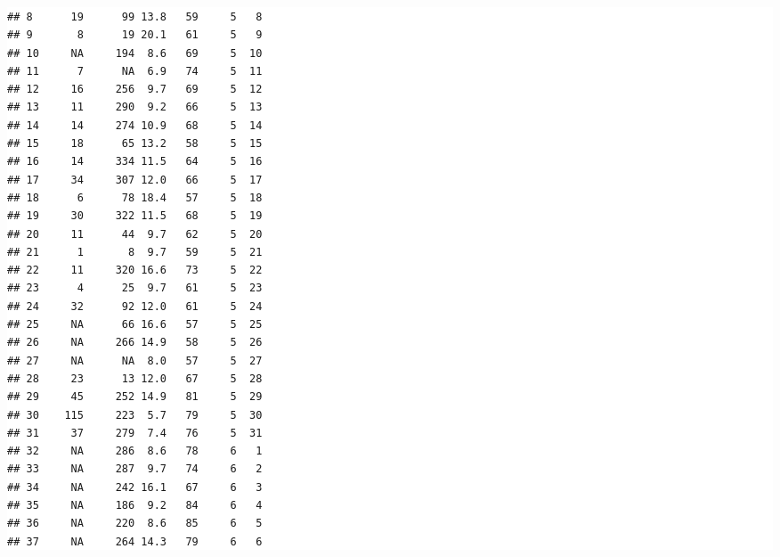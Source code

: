     ## 8      19      99 13.8   59     5   8
    ## 9       8      19 20.1   61     5   9
    ## 10     NA     194  8.6   69     5  10
    ## 11      7      NA  6.9   74     5  11
    ## 12     16     256  9.7   69     5  12
    ## 13     11     290  9.2   66     5  13
    ## 14     14     274 10.9   68     5  14
    ## 15     18      65 13.2   58     5  15
    ## 16     14     334 11.5   64     5  16
    ## 17     34     307 12.0   66     5  17
    ## 18      6      78 18.4   57     5  18
    ## 19     30     322 11.5   68     5  19
    ## 20     11      44  9.7   62     5  20
    ## 21      1       8  9.7   59     5  21
    ## 22     11     320 16.6   73     5  22
    ## 23      4      25  9.7   61     5  23
    ## 24     32      92 12.0   61     5  24
    ## 25     NA      66 16.6   57     5  25
    ## 26     NA     266 14.9   58     5  26
    ## 27     NA      NA  8.0   57     5  27
    ## 28     23      13 12.0   67     5  28
    ## 29     45     252 14.9   81     5  29
    ## 30    115     223  5.7   79     5  30
    ## 31     37     279  7.4   76     5  31
    ## 32     NA     286  8.6   78     6   1
    ## 33     NA     287  9.7   74     6   2
    ## 34     NA     242 16.1   67     6   3
    ## 35     NA     186  9.2   84     6   4
    ## 36     NA     220  8.6   85     6   5
    ## 37     NA     264 14.3   79     6   6